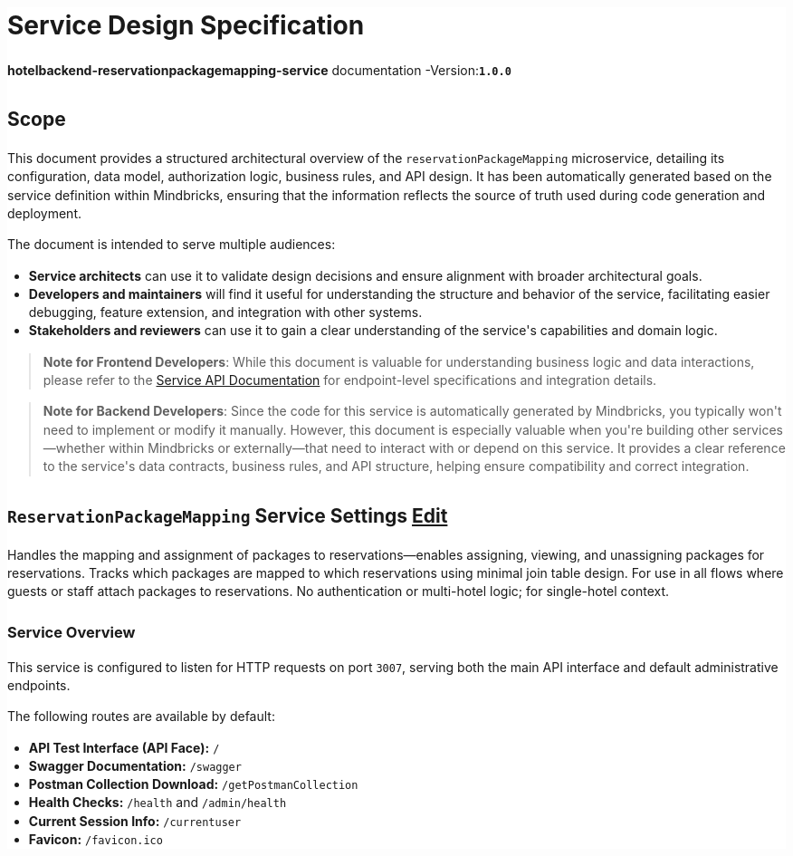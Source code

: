 # Service Design Specification

**hotelbackend-reservationpackagemapping-service** documentation
-Version:**`1.0.0`**

## Scope

This document provides a structured architectural overview of the `reservationPackageMapping` microservice, detailing its configuration, data model, authorization logic, business rules, and API design. It has been automatically generated based on the service definition within Mindbricks, ensuring that the information reflects the source of truth used during code generation and deployment.

The document is intended to serve multiple audiences:

- **Service architects** can use it to validate design decisions and ensure alignment with broader architectural goals.
- **Developers and maintainers** will find it useful for understanding the structure and behavior of the service, facilitating easier debugging, feature extension, and integration with other systems.
- **Stakeholders and reviewers** can use it to gain a clear understanding of the service's capabilities and domain logic.

> **Note for Frontend Developers**: While this document is valuable for understanding business logic and data interactions, please refer to the [Service API Documentation](#) for endpoint-level specifications and integration details.

> **Note for Backend Developers**: Since the code for this service is automatically generated by Mindbricks, you typically won't need to implement or modify it manually. However, this document is especially valuable when you're building other services—whether within Mindbricks or externally—that need to interact with or depend on this service. It provides a clear reference to the service's data contracts, business rules, and API structure, helping ensure compatibility and correct integration.

## `ReservationPackageMapping` Service Settings [**Edit**](reservationpackagemapping/serviceSettings)

Handles the mapping and assignment of packages to reservations—enables assigning, viewing, and unassigning packages for reservations. Tracks which packages are mapped to which reservations using minimal join table design. For use in all flows where guests or staff attach packages to reservations. No authentication or multi-hotel logic; for single-hotel context.

### Service Overview

This service is configured to listen for HTTP requests on port `3007`,
serving both the main API interface and default administrative endpoints.

The following routes are available by default:

- **API Test Interface (API Face):** `/`
- **Swagger Documentation:** `/swagger`
- **Postman Collection Download:** `/getPostmanCollection`
- **Health Checks:** `/health` and `/admin/health`
- **Current Session Info:** `/currentuser`
- **Favicon:** `/favicon.ico`

